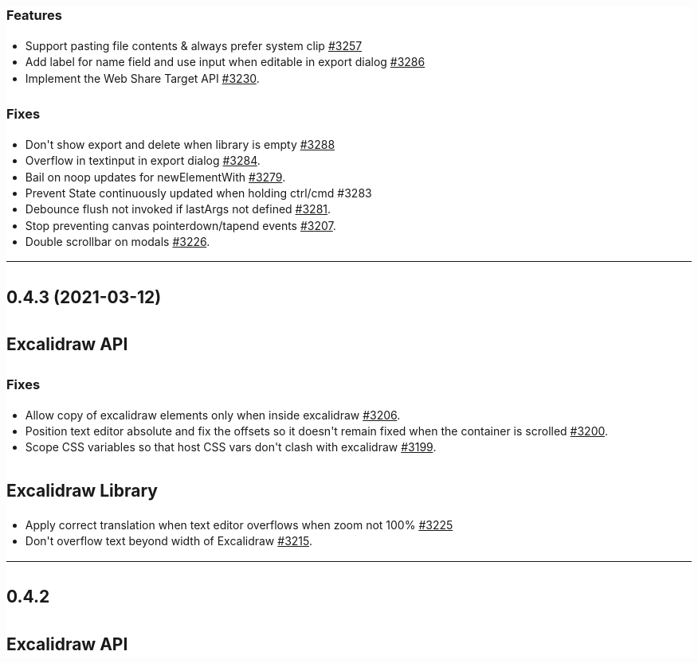 ### Features

- Support pasting file contents & always prefer system clip [#3257](https://github.com/excalidraw/excalidraw/pull/3257)
- Add label for name field and use input when editable in export dialog [#3286](https://github.com/excalidraw/excalidraw/pull/3286)
- Implement the Web Share Target API [#3230](https://github.com/excalidraw/excalidraw/pull/3230).

### Fixes

- Don't show export and delete when library is empty [#3288](https://github.com/excalidraw/excalidraw/pull/3288)
- Overflow in textinput in export dialog [#3284](https://github.com/excalidraw/excalidraw/pull/3284).
- Bail on noop updates for newElementWith [#3279](https://github.com/excalidraw/excalidraw/pull/3279).
- Prevent State continuously updated when holding ctrl/cmd #3283
- Debounce flush not invoked if lastArgs not defined [#3281](https://github.com/excalidraw/excalidraw/pull/3281).
- Stop preventing canvas pointerdown/tapend events [#3207](https://github.com/excalidraw/excalidraw/pull/3207).
- Double scrollbar on modals [#3226](https://github.com/excalidraw/excalidraw/pull/3226).

---

## 0.4.3 (2021-03-12)

## Excalidraw API

### Fixes

- Allow copy of excalidraw elements only when inside excalidraw [#3206](https://github.com/excalidraw/excalidraw/pull/3206).
- Position text editor absolute and fix the offsets so it doesn't remain fixed when the container is scrolled [#3200](https://github.com/excalidraw/excalidraw/pull/3200).
- Scope CSS variables so that host CSS vars don't clash with excalidraw [#3199](https://github.com/excalidraw/excalidraw/pull/3199).

## Excalidraw Library

- Apply correct translation when text editor overflows when zoom not 100% [#3225](https://github.com/excalidraw/excalidraw/pull/3225)
- Don't overflow text beyond width of Excalidraw [#3215](https://github.com/excalidraw/excalidraw/pull/3215).

---

## 0.4.2

## Excalidraw API
